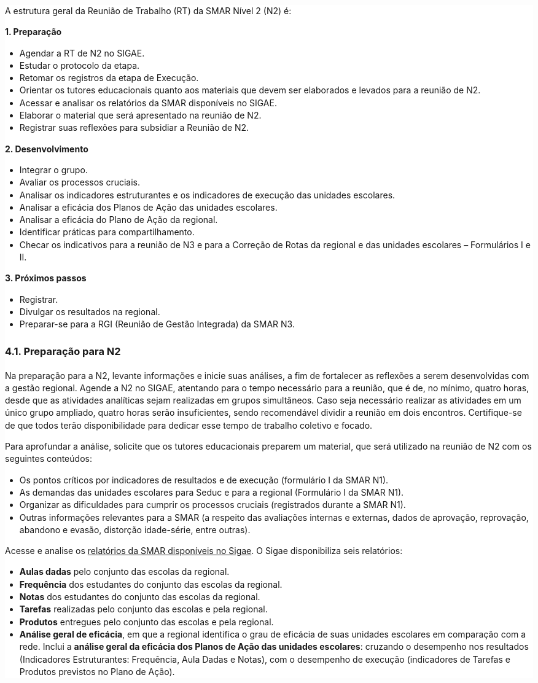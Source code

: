 A estrutura geral da Reunião de Trabalho (RT) da SMAR Nível 2 (N2) é:

**1\. Preparação**

-   Agendar a RT de N2 no SIGAE.
-   Estudar o protocolo da etapa.
-   Retomar os registros da etapa de Execução.
-   Orientar os tutores educacionais quanto aos materiais que devem ser elaborados e levados para a reunião de N2.
-   Acessar e analisar os relatórios da SMAR disponíveis no SIGAE.
-   Elaborar o material que será apresentado na reunião de N2.
-   Registrar suas reflexões para subsidiar a Reunião de N2.

**2\. Desenvolvimento**

-   Integrar o grupo.
-   Avaliar os processos cruciais.
-   Analisar os indicadores estruturantes e os indicadores de execução das unidades escolares.
-   Analisar a eficácia dos Planos de Ação das unidades escolares.
-   Analisar a eficácia do Plano de Ação da regional.
-   Identificar práticas para compartilhamento.
-   Checar os indicativos para a reunião de N3 e para a Correção de Rotas da regional e das unidades escolares – Formulários I e II.

**3\. Próximos passos**

-   Registrar.
-   Divulgar os resultados na regional.
-   Preparar-se para a RGI (Reunião de Gestão Integrada) da SMAR N3.

### 4.1. Preparação para N2

Na preparação para a N2, levante informações e inicie suas análises, a fim de fortalecer as reflexões a serem desenvolvidas com a gestão regional. Agende a N2 no SIGAE, atentando para o tempo necessário para a reunião, que é de, no mínimo, quatro horas, desde que as atividades analíticas sejam realizadas em grupos simultâneos. Caso seja necessário realizar as atividades em um único grupo ampliado, quatro horas serão insuficientes, sendo recomendável dividir a reunião em dois encontros. Certifique-se de que todos terão disponibilidade para dedicar esse tempo de trabalho coletivo e focado.

Para aprofundar a análise, solicite que os tutores educacionais preparem um material, que será utilizado na reunião de N2 com os seguintes conteúdos:

-   Os pontos críticos por indicadores de resultados e de execução (formulário I da SMAR N1).
-   As demandas das unidades escolares para Seduc e para a regional (Formulário I da SMAR N1).
-   Organizar as dificuldades para cumprir os processos cruciais (registrados durante a SMAR N1).
-   Outras informações relevantes para a SMAR (a respeito das avaliações internas e externas, dados de aprovação, reprovação, abandono e evasão, distorção idade-série, entre outras).

Acesse e analise os [relatórios da SMAR disponíveis no Sigae](https://sigae.institutounibanco.org.br/relatorios/smar-escola). O Sigae disponibiliza seis relatórios:

-   **Aulas dadas** pelo conjunto das escolas da regional.
-   **Frequência** dos estudantes do conjunto das escolas da regional.
-   **Notas** dos estudantes do conjunto das escolas da regional.
-   **Tarefas** realizadas pelo conjunto das escolas e pela regional.
-   **Produtos** entregues pelo conjunto das escolas e pela regional.
-   **Análise geral de eficácia**, em que a regional identifica o grau de eficácia de suas unidades escolares em comparação com a rede. Inclui a **análise geral da eficácia dos Planos de Ação das unidades escolares**: cruzando o desempenho nos resultados (Indicadores Estruturantes: Frequência, Aula Dadas e Notas), com o desempenho de execução (indicadores de Tarefas e Produtos previstos no Plano de Ação).
